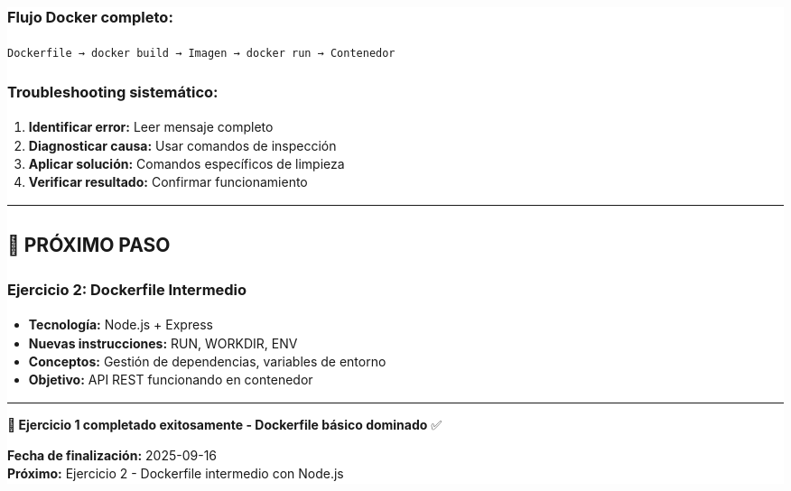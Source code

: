 ### **Flujo Docker completo:**
```
Dockerfile → docker build → Imagen → docker run → Contenedor
```

### **Troubleshooting sistemático:**
1. **Identificar error:** Leer mensaje completo
2. **Diagnosticar causa:** Usar comandos de inspección
3. **Aplicar solución:** Comandos específicos de limpieza
4. **Verificar resultado:** Confirmar funcionamiento

---

## **🔄 PRÓXIMO PASO**

### **Ejercicio 2: Dockerfile Intermedio**
- **Tecnología:** Node.js + Express
- **Nuevas instrucciones:** RUN, WORKDIR, ENV
- **Conceptos:** Gestión de dependencias, variables de entorno
- **Objetivo:** API REST funcionando en contenedor

---

**🎯 Ejercicio 1 completado exitosamente - Dockerfile básico dominado** ✅

**Fecha de finalización:** 2025-09-16  
**Próximo:** Ejercicio 2 - Dockerfile intermedio con Node.js
